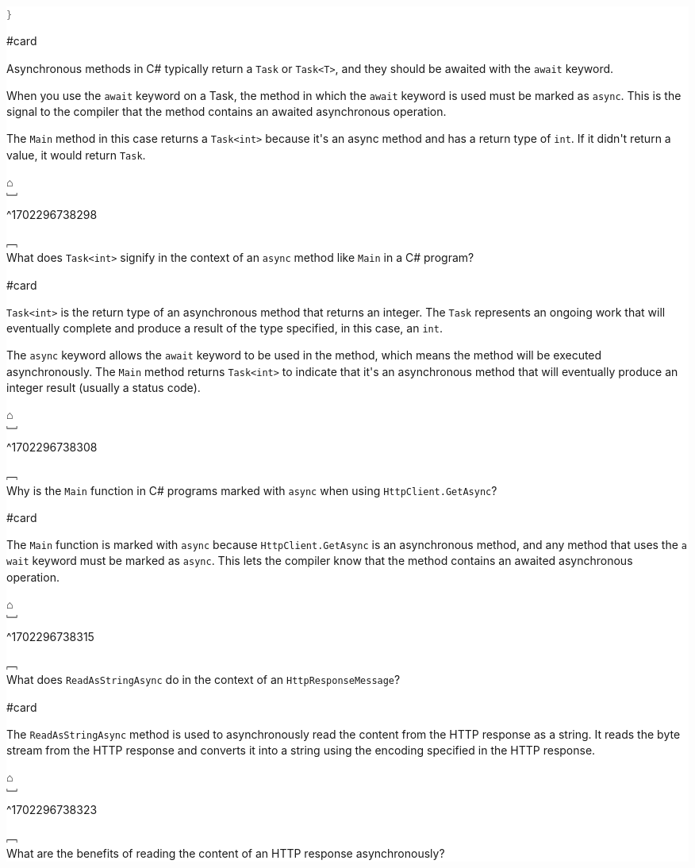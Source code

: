 ```csharp
}
```

#card 

Asynchronous methods in C# typically return a `Task` or `Task<T>`, and they should be awaited with the `await` keyword.

When you use the `await` keyword on a Task, the method in which the `await` keyword is used must be marked as `async`. This is the signal to the compiler that the method contains an awaited asynchronous operation.

The `Main` method in this case returns a `Task<int>` because it's an async method and has a return type of `int`. If it didn't return a value, it would return `Task`.

⌂
<br>﹈<br>^1702296738298

﹇<br>
What does `Task<int>` signify in the context of an `async` method like `Main` in a C# program?

#card 

`Task<int>` is the return type of an asynchronous method that returns an integer. The `Task` represents an ongoing work that will eventually complete and produce a result of the type specified, in this case, an `int`. 

The `async` keyword allows the `await` keyword to be used in the method, which means the method will be executed asynchronously. The `Main` method returns `Task<int>` to indicate that it's an asynchronous method that will eventually produce an integer result (usually a status code).

⌂
<br>﹈<br>^1702296738308

﹇<br>
Why is the `Main` function in C# programs marked with `async` when using `HttpClient.GetAsync`?

#card 

 The `Main` function is marked with `async` because `HttpClient.GetAsync` is an asynchronous method, and any method that uses the `await` keyword must be marked as `async`. This lets the compiler know that the method contains an awaited asynchronous operation.

⌂
<br>﹈<br>^1702296738315

﹇<br>
What does `ReadAsStringAsync` do in the context of an `HttpResponseMessage`?

#card 

The `ReadAsStringAsync` method is used to asynchronously read the content from the HTTP response as a string. It reads the byte stream from the HTTP response and converts it into a string using the encoding specified in the HTTP response.

⌂
<br>﹈<br>^1702296738323

﹇<br>
What are the benefits of reading the content of an HTTP response asynchronously?
